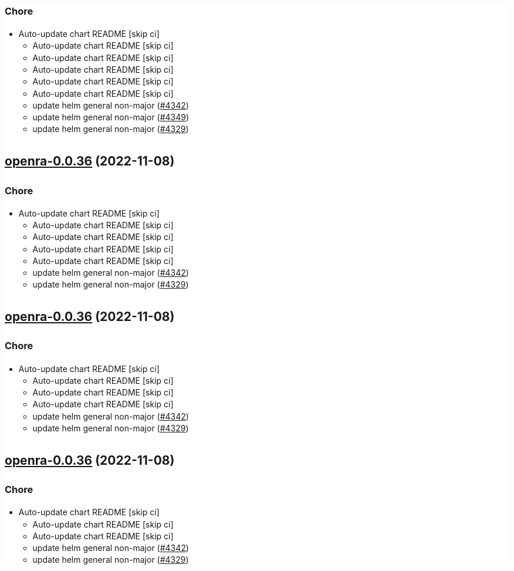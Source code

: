 ### Chore

- Auto-update chart README [skip ci]
  - Auto-update chart README [skip ci]
  - Auto-update chart README [skip ci]
  - Auto-update chart README [skip ci]
  - Auto-update chart README [skip ci]
  - Auto-update chart README [skip ci]
  - update helm general non-major ([#4342](https://github.com/truecharts/charts/issues/4342))
  - update helm general non-major ([#4349](https://github.com/truecharts/charts/issues/4349))
  - update helm general non-major ([#4329](https://github.com/truecharts/charts/issues/4329))




## [openra-0.0.36](https://github.com/truecharts/charts/compare/openra-0.0.34...openra-0.0.36) (2022-11-08)

### Chore

- Auto-update chart README [skip ci]
  - Auto-update chart README [skip ci]
  - Auto-update chart README [skip ci]
  - Auto-update chart README [skip ci]
  - Auto-update chart README [skip ci]
  - update helm general non-major ([#4342](https://github.com/truecharts/charts/issues/4342))
  - update helm general non-major ([#4329](https://github.com/truecharts/charts/issues/4329))




## [openra-0.0.36](https://github.com/truecharts/charts/compare/openra-0.0.34...openra-0.0.36) (2022-11-08)

### Chore

- Auto-update chart README [skip ci]
  - Auto-update chart README [skip ci]
  - Auto-update chart README [skip ci]
  - Auto-update chart README [skip ci]
  - update helm general non-major ([#4342](https://github.com/truecharts/charts/issues/4342))
  - update helm general non-major ([#4329](https://github.com/truecharts/charts/issues/4329))




## [openra-0.0.36](https://github.com/truecharts/charts/compare/openra-0.0.34...openra-0.0.36) (2022-11-08)

### Chore

- Auto-update chart README [skip ci]
  - Auto-update chart README [skip ci]
  - Auto-update chart README [skip ci]
  - update helm general non-major ([#4342](https://github.com/truecharts/charts/issues/4342))
  - update helm general non-major ([#4329](https://github.com/truecharts/charts/issues/4329))
